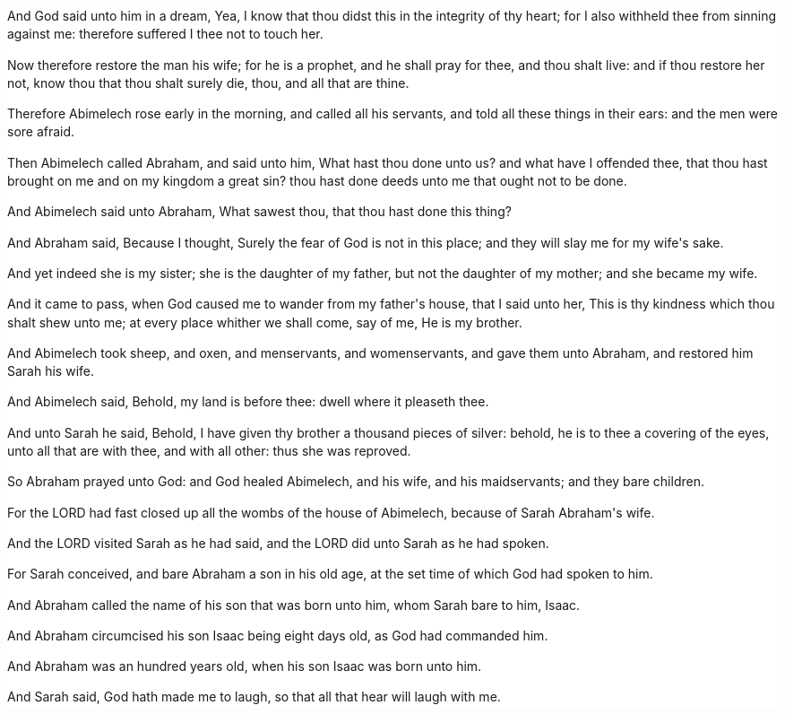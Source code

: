 <p id="gen-20:6">And God said unto him in a dream, Yea, I know that thou didst this in the integrity of thy heart; for I also withheld thee from sinning against me: therefore suffered I thee not to touch her.</p>

<p id="gen-20:7">Now therefore restore the man his wife; for he is a prophet, and he shall pray for thee, and thou shalt live: and if thou restore her not, know thou that thou shalt surely die, thou, and all that are thine.</p>

<p id="gen-20:8">Therefore Abimelech rose early in the morning, and called all his servants, and told all these things in their ears: and the men were sore afraid.</p>

<p id="gen-20:9">Then Abimelech called Abraham, and said unto him, What hast thou done unto us? and what have I offended thee, that thou hast brought on me and on my kingdom a great sin? thou hast done deeds unto me that ought not to be done.</p>

<p id="gen-20:10">And Abimelech said unto Abraham, What sawest thou, that thou hast done this thing?</p>

<p id="gen-20:11">And Abraham said, Because I thought, Surely the fear of God is not in this place; and they will slay me for my wife's sake.</p>

<p id="gen-20:12">And yet indeed she is my sister; she is the daughter of my father, but not the daughter of my mother; and she became my wife.</p>

<p id="gen-20:13">And it came to pass, when God caused me to wander from my father's house, that I said unto her, This is thy kindness which thou shalt shew unto me; at every place whither we shall come, say of me, He is my brother.</p>

<p id="gen-20:14">And Abimelech took sheep, and oxen, and menservants, and womenservants, and gave them unto Abraham, and restored him Sarah his wife.</p>

<p id="gen-20:15">And Abimelech said, Behold, my land is before thee: dwell where it pleaseth thee.</p>

<p id="gen-20:16">And unto Sarah he said, Behold, I have given thy brother a thousand pieces of silver: behold, he is to thee a covering of the eyes, unto all that are with thee, and with all other: thus she was reproved.</p>

<p id="gen-20:17">So Abraham prayed unto God: and God healed Abimelech, and his wife, and his maidservants; and they bare children.</p>

<p id="gen-20:18">For the LORD had fast closed up all the wombs of the house of Abimelech, because of Sarah Abraham's wife.</p>

<p id="gen-21:1">And the LORD visited Sarah as he had said, and the LORD did unto Sarah as he had spoken.</p>

<p id="gen-21:2">For Sarah conceived, and bare Abraham a son in his old age, at the set time of which God had spoken to him.</p>

<p id="gen-21:3">And Abraham called the name of his son that was born unto him, whom Sarah bare to him, Isaac.</p>

<p id="gen-21:4">And Abraham circumcised his son Isaac being eight days old, as God had commanded him.</p>

<p id="gen-21:5">And Abraham was an hundred years old, when his son Isaac was born unto him.</p>

<p id="gen-21:6">And Sarah said, God hath made me to laugh, so that all that hear will laugh with me.</p>
